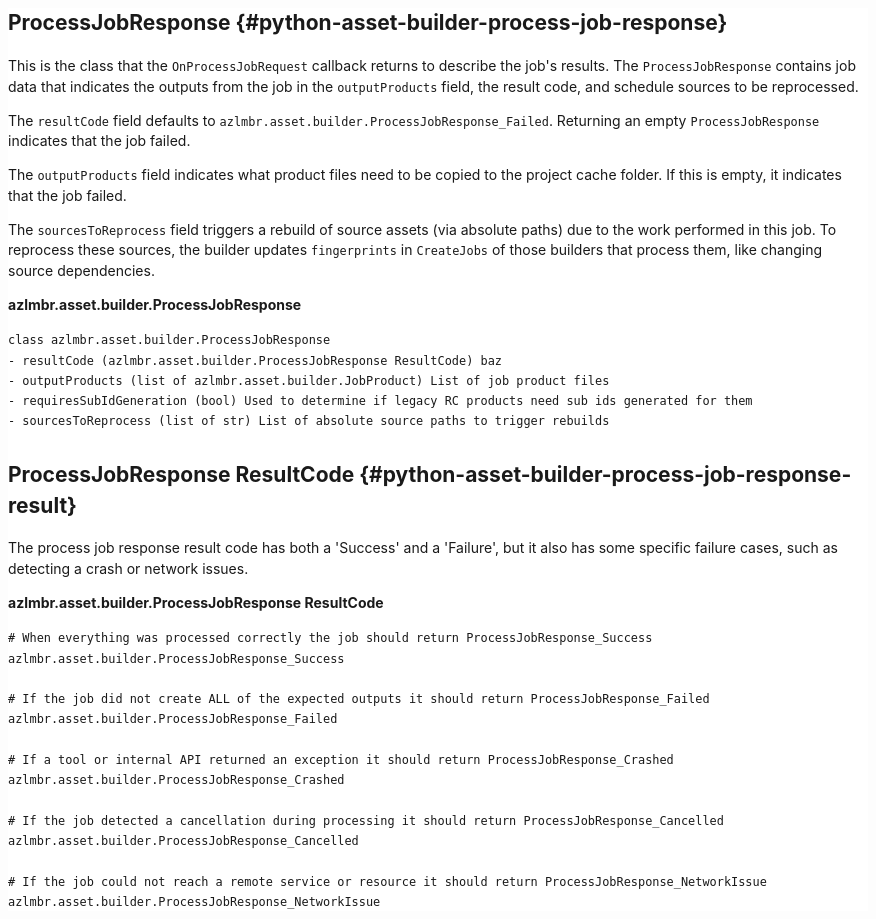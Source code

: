 ## ProcessJobResponse {#python-asset-builder-process-job-response}

This is the class that the `OnProcessJobRequest` callback returns to describe the job's results\. The `ProcessJobResponse` contains job data that indicates the outputs from the job in the `outputProducts` field, the result code, and schedule sources to be reprocessed\.

The `resultCode` field defaults to `azlmbr.asset.builder.ProcessJobResponse_Failed`\. Returning an empty `ProcessJobResponse` indicates that the job failed\.

The `outputProducts` field indicates what product files need to be copied to the project cache folder\. If this is empty, it indicates that the job failed\.

The `sourcesToReprocess` field triggers a rebuild of source assets \(via absolute paths\) due to the work performed in this job\. To reprocess these sources, the builder updates `fingerprints` in `CreateJobs` of those builders that process them, like changing source dependencies\.

**azlmbr\.asset\.builder\.ProcessJobResponse**

```
class azlmbr.asset.builder.ProcessJobResponse
- resultCode (azlmbr.asset.builder.ProcessJobResponse ResultCode) baz
- outputProducts (list of azlmbr.asset.builder.JobProduct) List of job product files
- requiresSubIdGeneration (bool) Used to determine if legacy RC products need sub ids generated for them
- sourcesToReprocess (list of str) List of absolute source paths to trigger rebuilds
```

## ProcessJobResponse ResultCode {#python-asset-builder-process-job-response-result}

The process job response result code has both a 'Success' and a 'Failure', but it also has some specific failure cases, such as detecting a crash or network issues\.

**azlmbr\.asset\.builder\.ProcessJobResponse ResultCode**

```
# When everything was processed correctly the job should return ProcessJobResponse_Success
azlmbr.asset.builder.ProcessJobResponse_Success

# If the job did not create ALL of the expected outputs it should return ProcessJobResponse_Failed
azlmbr.asset.builder.ProcessJobResponse_Failed

# If a tool or internal API returned an exception it should return ProcessJobResponse_Crashed
azlmbr.asset.builder.ProcessJobResponse_Crashed

# If the job detected a cancellation during processing it should return ProcessJobResponse_Cancelled
azlmbr.asset.builder.ProcessJobResponse_Cancelled

# If the job could not reach a remote service or resource it should return ProcessJobResponse_NetworkIssue
azlmbr.asset.builder.ProcessJobResponse_NetworkIssue
```
